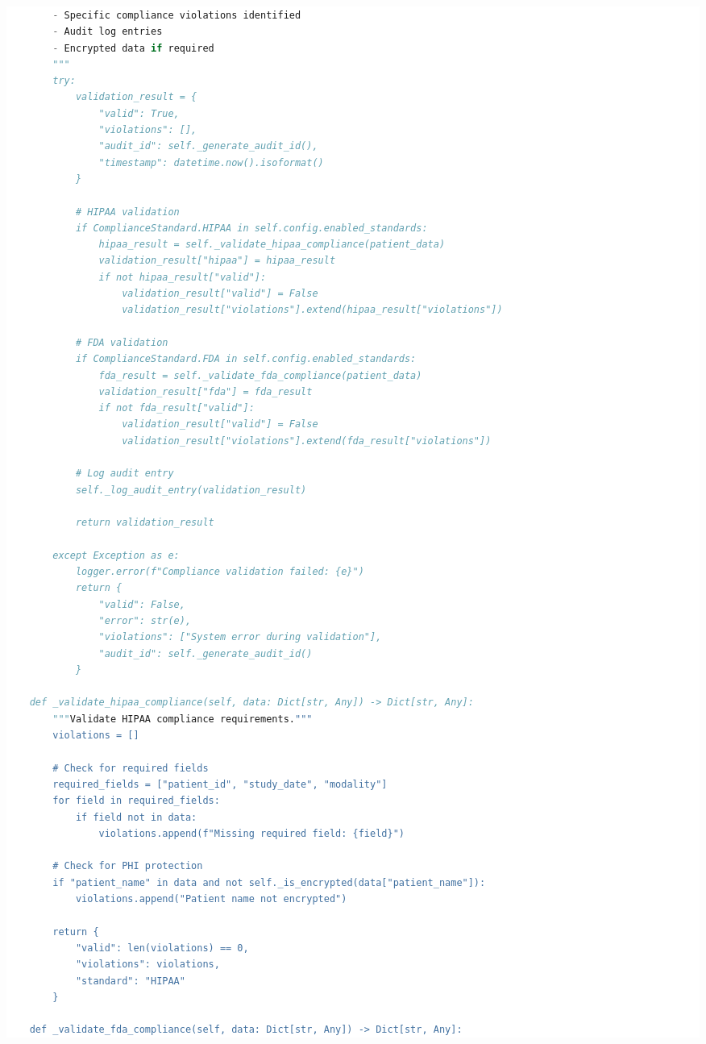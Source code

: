 ```python
        - Specific compliance violations identified
        - Audit log entries
        - Encrypted data if required
        """
        try:
            validation_result = {
                "valid": True,
                "violations": [],
                "audit_id": self._generate_audit_id(),
                "timestamp": datetime.now().isoformat()
            }
            
            # HIPAA validation
            if ComplianceStandard.HIPAA in self.config.enabled_standards:
                hipaa_result = self._validate_hipaa_compliance(patient_data)
                validation_result["hipaa"] = hipaa_result
                if not hipaa_result["valid"]:
                    validation_result["valid"] = False
                    validation_result["violations"].extend(hipaa_result["violations"])
            
            # FDA validation
            if ComplianceStandard.FDA in self.config.enabled_standards:
                fda_result = self._validate_fda_compliance(patient_data)
                validation_result["fda"] = fda_result
                if not fda_result["valid"]:
                    validation_result["valid"] = False
                    validation_result["violations"].extend(fda_result["violations"])
            
            # Log audit entry
            self._log_audit_entry(validation_result)
            
            return validation_result
            
        except Exception as e:
            logger.error(f"Compliance validation failed: {e}")
            return {
                "valid": False,
                "error": str(e),
                "violations": ["System error during validation"],
                "audit_id": self._generate_audit_id()
            }
    
    def _validate_hipaa_compliance(self, data: Dict[str, Any]) -> Dict[str, Any]:
        """Validate HIPAA compliance requirements."""
        violations = []
        
        # Check for required fields
        required_fields = ["patient_id", "study_date", "modality"]
        for field in required_fields:
            if field not in data:
                violations.append(f"Missing required field: {field}")
        
        # Check for PHI protection
        if "patient_name" in data and not self._is_encrypted(data["patient_name"]):
            violations.append("Patient name not encrypted")
        
        return {
            "valid": len(violations) == 0,
            "violations": violations,
            "standard": "HIPAA"
        }
    
    def _validate_fda_compliance(self, data: Dict[str, Any]) -> Dict[str, Any]:
```